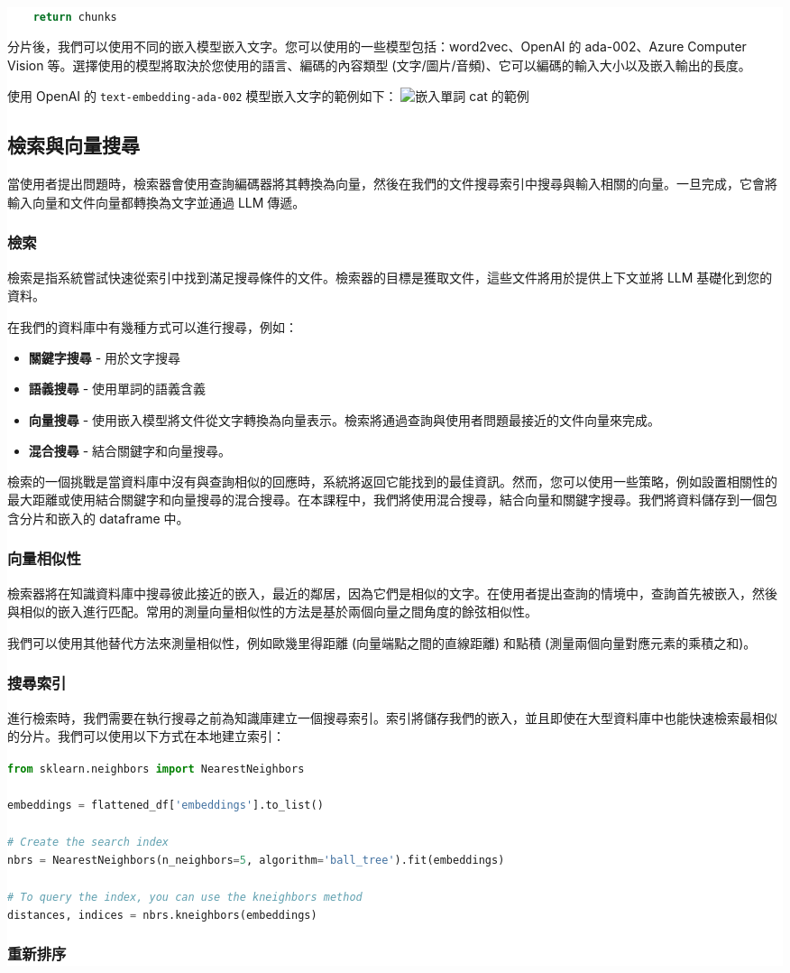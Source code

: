 ```python
    return chunks
```

分片後，我們可以使用不同的嵌入模型嵌入文字。您可以使用的一些模型包括：word2vec、OpenAI 的 ada-002、Azure Computer Vision 等。選擇使用的模型將取決於您使用的語言、編碼的內容類型 (文字/圖片/音頻)、它可以編碼的輸入大小以及嵌入輸出的長度。

使用 OpenAI 的 `text-embedding-ada-002` 模型嵌入文字的範例如下：
![嵌入單詞 cat 的範例](../../../translated_images/cat.74cbd7946bc9ca380a8894c4de0c706a4f85b16296ffabbf52d6175df6bf841e.mo.png)

## 檢索與向量搜尋

當使用者提出問題時，檢索器會使用查詢編碼器將其轉換為向量，然後在我們的文件搜尋索引中搜尋與輸入相關的向量。一旦完成，它會將輸入向量和文件向量都轉換為文字並通過 LLM 傳遞。

### 檢索

檢索是指系統嘗試快速從索引中找到滿足搜尋條件的文件。檢索器的目標是獲取文件，這些文件將用於提供上下文並將 LLM 基礎化到您的資料。

在我們的資料庫中有幾種方式可以進行搜尋，例如：

- **關鍵字搜尋** - 用於文字搜尋

- **語義搜尋** - 使用單詞的語義含義

- **向量搜尋** - 使用嵌入模型將文件從文字轉換為向量表示。檢索將通過查詢與使用者問題最接近的文件向量來完成。

- **混合搜尋** - 結合關鍵字和向量搜尋。

檢索的一個挑戰是當資料庫中沒有與查詢相似的回應時，系統將返回它能找到的最佳資訊。然而，您可以使用一些策略，例如設置相關性的最大距離或使用結合關鍵字和向量搜尋的混合搜尋。在本課程中，我們將使用混合搜尋，結合向量和關鍵字搜尋。我們將資料儲存到一個包含分片和嵌入的 dataframe 中。

### 向量相似性

檢索器將在知識資料庫中搜尋彼此接近的嵌入，最近的鄰居，因為它們是相似的文字。在使用者提出查詢的情境中，查詢首先被嵌入，然後與相似的嵌入進行匹配。常用的測量向量相似性的方法是基於兩個向量之間角度的餘弦相似性。

我們可以使用其他替代方法來測量相似性，例如歐幾里得距離 (向量端點之間的直線距離) 和點積 (測量兩個向量對應元素的乘積之和)。

### 搜尋索引

進行檢索時，我們需要在執行搜尋之前為知識庫建立一個搜尋索引。索引將儲存我們的嵌入，並且即使在大型資料庫中也能快速檢索最相似的分片。我們可以使用以下方式在本地建立索引：

```python
from sklearn.neighbors import NearestNeighbors

embeddings = flattened_df['embeddings'].to_list()

# Create the search index
nbrs = NearestNeighbors(n_neighbors=5, algorithm='ball_tree').fit(embeddings)

# To query the index, you can use the kneighbors method
distances, indices = nbrs.kneighbors(embeddings)
```

### 重新排序
